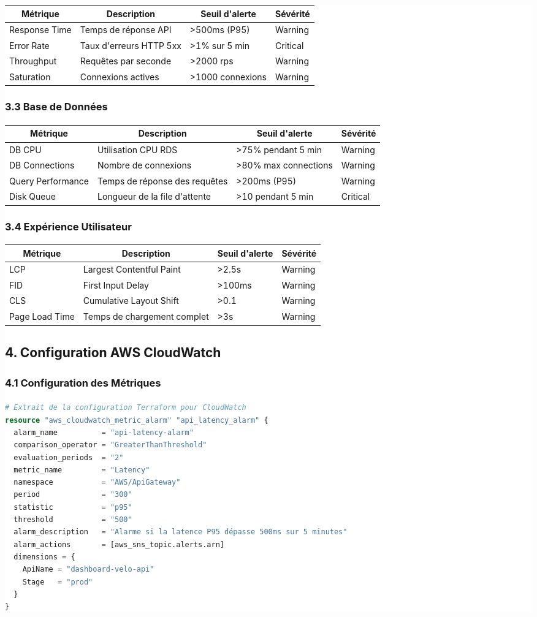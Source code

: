 | Métrique | Description | Seuil d'alerte | Sévérité |
|----------|-------------|----------------|----------|
| Response Time | Temps de réponse API | >500ms (P95) | Warning |
| Error Rate | Taux d'erreurs HTTP 5xx | >1% sur 5 min | Critical |
| Throughput | Requêtes par seconde | >2000 rps | Warning |
| Saturation | Connexions actives | >1000 connexions | Warning |

### 3.3 Base de Données

| Métrique | Description | Seuil d'alerte | Sévérité |
|----------|-------------|----------------|----------|
| DB CPU | Utilisation CPU RDS | >75% pendant 5 min | Warning |
| DB Connections | Nombre de connexions | >80% max connections | Warning |
| Query Performance | Temps de réponse des requêtes | >200ms (P95) | Warning |
| Disk Queue | Longueur de la file d'attente | >10 pendant 5 min | Critical |

### 3.4 Expérience Utilisateur

| Métrique | Description | Seuil d'alerte | Sévérité |
|----------|-------------|----------------|----------|
| LCP | Largest Contentful Paint | >2.5s | Warning |
| FID | First Input Delay | >100ms | Warning |
| CLS | Cumulative Layout Shift | >0.1 | Warning |
| Page Load Time | Temps de chargement complet | >3s | Warning |

## 4. Configuration AWS CloudWatch

### 4.1 Configuration des Métriques

```terraform
# Extrait de la configuration Terraform pour CloudWatch
resource "aws_cloudwatch_metric_alarm" "api_latency_alarm" {
  alarm_name          = "api-latency-alarm"
  comparison_operator = "GreaterThanThreshold"
  evaluation_periods  = "2"
  metric_name         = "Latency"
  namespace           = "AWS/ApiGateway"
  period              = "300"
  statistic           = "p95"
  threshold           = "500"
  alarm_description   = "Alarme si la latence P95 dépasse 500ms sur 5 minutes"
  alarm_actions       = [aws_sns_topic.alerts.arn]
  dimensions = {
    ApiName = "dashboard-velo-api"
    Stage   = "prod"
  }
}
```
